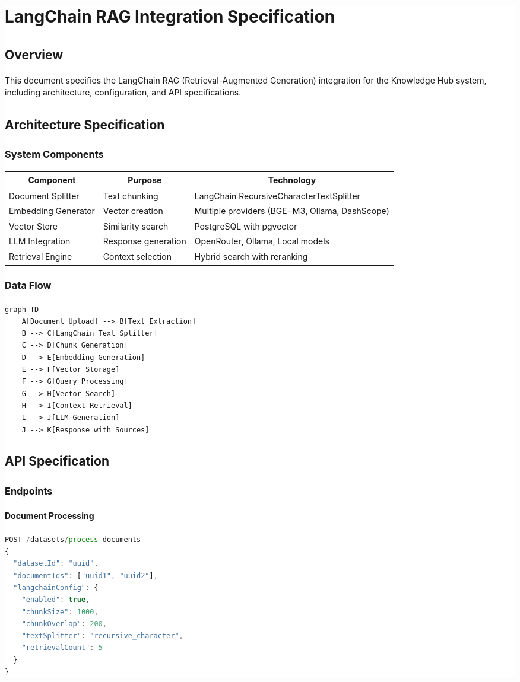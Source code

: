 # LangChain RAG Integration Specification

## Overview

This document specifies the LangChain RAG (Retrieval-Augmented Generation) integration for the Knowledge Hub system, including architecture, configuration, and API specifications.

## Architecture Specification

### System Components

| Component           | Purpose             | Technology                                     |
| ------------------- | ------------------- | ---------------------------------------------- |
| Document Splitter   | Text chunking       | LangChain RecursiveCharacterTextSplitter       |
| Embedding Generator | Vector creation     | Multiple providers (BGE-M3, Ollama, DashScope) |
| Vector Store        | Similarity search   | PostgreSQL with pgvector                       |
| LLM Integration     | Response generation | OpenRouter, Ollama, Local models               |
| Retrieval Engine    | Context selection   | Hybrid search with reranking                   |

### Data Flow

```mermaid
graph TD
    A[Document Upload] --> B[Text Extraction]
    B --> C[LangChain Text Splitter]
    C --> D[Chunk Generation]
    D --> E[Embedding Generation]
    E --> F[Vector Storage]
    F --> G[Query Processing]
    G --> H[Vector Search]
    H --> I[Context Retrieval]
    I --> J[LLM Generation]
    J --> K[Response with Sources]
```

## API Specification

### Endpoints

#### Document Processing

```typescript
POST /datasets/process-documents
{
  "datasetId": "uuid",
  "documentIds": ["uuid1", "uuid2"],
  "langchainConfig": {
    "enabled": true,
    "chunkSize": 1000,
    "chunkOverlap": 200,
    "textSplitter": "recursive_character",
    "retrievalCount": 5
  }
}
```
